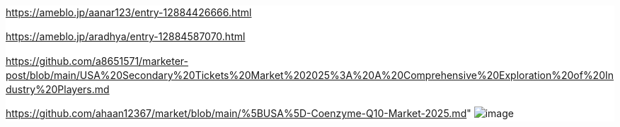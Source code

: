 <a href=https://ameblo.jp/aanar123/entry-12884426666.html>https://ameblo.jp/aanar123/entry-12884426666.html</a>

<a href=https://ameblo.jp/aradhya/entry-12884587070.html>https://ameblo.jp/aradhya/entry-12884587070.html</a>

<a href=https://github.com/a8651571/marketer-post/blob/main/USA%20Secondary%20Tickets%20Market%202025%3A%20A%20Comprehensive%20Exploration%20of%20Industry%20Players.md>https://github.com/a8651571/marketer-post/blob/main/USA%20Secondary%20Tickets%20Market%202025%3A%20A%20Comprehensive%20Exploration%20of%20Industry%20Players.md</a>

<a href=https://github.com/ahaan12367/market/blob/main/%5BUSA%5D-Coenzyme-Q10-Market-2025.md>https://github.com/ahaan12367/market/blob/main/%5BUSA%5D-Coenzyme-Q10-Market-2025.md</a>"
![image](https://github.com/user-attachments/assets/3a2b9afa-56ff-4e80-8154-622903823540)
